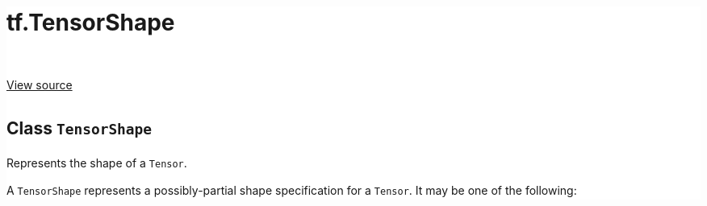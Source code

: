 <div itemscope itemtype="http://developers.google.com/ReferenceObject">
<meta itemprop="name" content="tf.TensorShape" />
<meta itemprop="path" content="Stable" />
<meta itemprop="property" content="dims"/>
<meta itemprop="property" content="ndims"/>
<meta itemprop="property" content="rank"/>
<meta itemprop="property" content="__add__"/>
<meta itemprop="property" content="__bool__"/>
<meta itemprop="property" content="__concat__"/>
<meta itemprop="property" content="__eq__"/>
<meta itemprop="property" content="__getitem__"/>
<meta itemprop="property" content="__init__"/>
<meta itemprop="property" content="__iter__"/>
<meta itemprop="property" content="__len__"/>
<meta itemprop="property" content="__ne__"/>
<meta itemprop="property" content="__nonzero__"/>
<meta itemprop="property" content="__radd__"/>
<meta itemprop="property" content="as_list"/>
<meta itemprop="property" content="as_proto"/>
<meta itemprop="property" content="assert_has_rank"/>
<meta itemprop="property" content="assert_is_compatible_with"/>
<meta itemprop="property" content="assert_is_fully_defined"/>
<meta itemprop="property" content="assert_same_rank"/>
<meta itemprop="property" content="concatenate"/>
<meta itemprop="property" content="is_compatible_with"/>
<meta itemprop="property" content="is_fully_defined"/>
<meta itemprop="property" content="merge_with"/>
<meta itemprop="property" content="most_specific_compatible_shape"/>
<meta itemprop="property" content="num_elements"/>
<meta itemprop="property" content="with_rank"/>
<meta itemprop="property" content="with_rank_at_least"/>
<meta itemprop="property" content="with_rank_at_most"/>
</div>

# tf.TensorShape



<table class="tfo-notebook-buttons tfo-api" align="left">
</table>

<a target="_blank" href="/code/stable/tensorflow/python/framework/tensor_shape.py">View source</a>



## Class `TensorShape`

Represents the shape of a `Tensor`.





A `TensorShape` represents a possibly-partial shape specification for a
`Tensor`. It may be one of the following:
